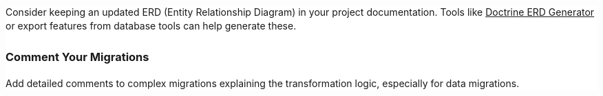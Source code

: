 Consider keeping an updated ERD (Entity Relationship Diagram) in your project documentation. Tools like [Doctrine ERD Generator](https://github.com/doctrine/doctrine2-orm-graphviz) or export features from database tools can help generate these.

### Comment Your Migrations

Add detailed comments to complex migrations explaining the transformation logic, especially for data migrations.

